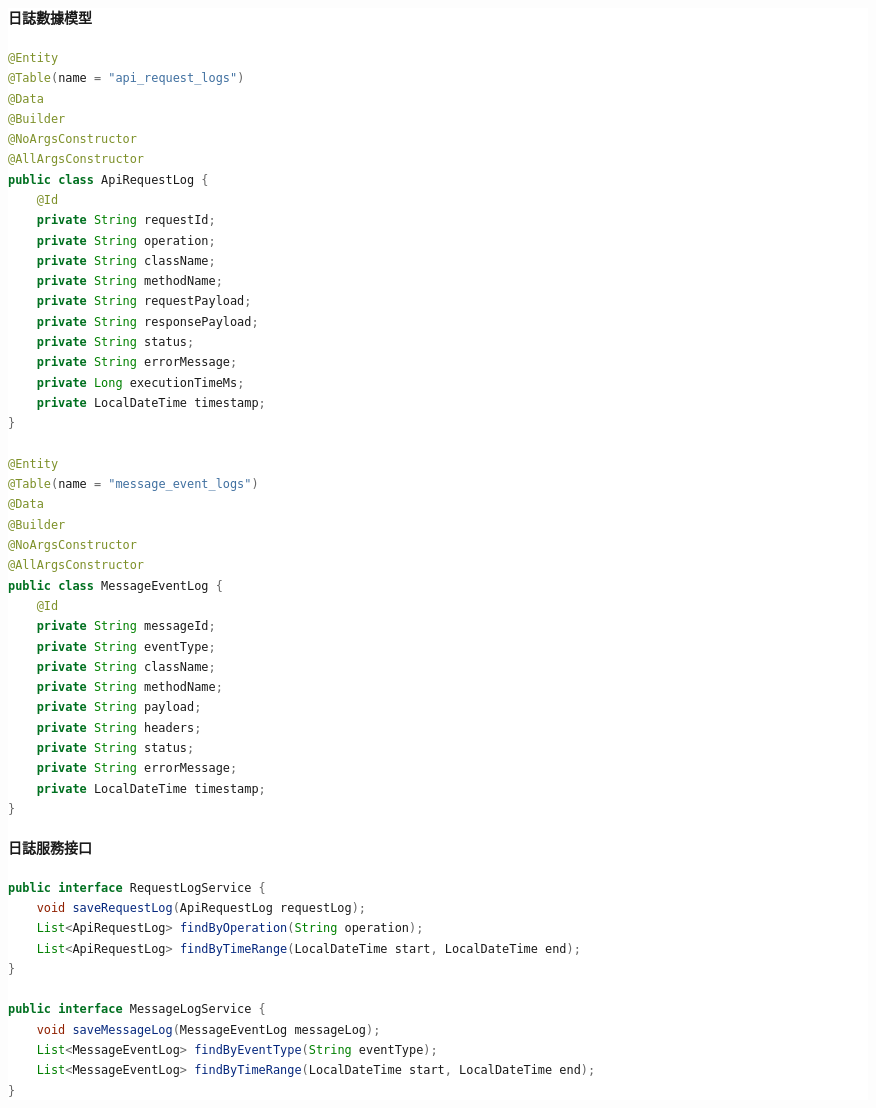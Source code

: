 #### 日誌數據模型
```java
@Entity
@Table(name = "api_request_logs")
@Data
@Builder
@NoArgsConstructor
@AllArgsConstructor
public class ApiRequestLog {
    @Id
    private String requestId;
    private String operation;
    private String className;
    private String methodName;
    private String requestPayload;
    private String responsePayload;
    private String status;
    private String errorMessage;
    private Long executionTimeMs;
    private LocalDateTime timestamp;
}

@Entity
@Table(name = "message_event_logs")
@Data
@Builder
@NoArgsConstructor
@AllArgsConstructor
public class MessageEventLog {
    @Id
    private String messageId;
    private String eventType;
    private String className;
    private String methodName;
    private String payload;
    private String headers;
    private String status;
    private String errorMessage;
    private LocalDateTime timestamp;
}
```

#### 日誌服務接口
```java
public interface RequestLogService {
    void saveRequestLog(ApiRequestLog requestLog);
    List<ApiRequestLog> findByOperation(String operation);
    List<ApiRequestLog> findByTimeRange(LocalDateTime start, LocalDateTime end);
}

public interface MessageLogService {
    void saveMessageLog(MessageEventLog messageLog);
    List<MessageEventLog> findByEventType(String eventType);
    List<MessageEventLog> findByTimeRange(LocalDateTime start, LocalDateTime end);
}
```
